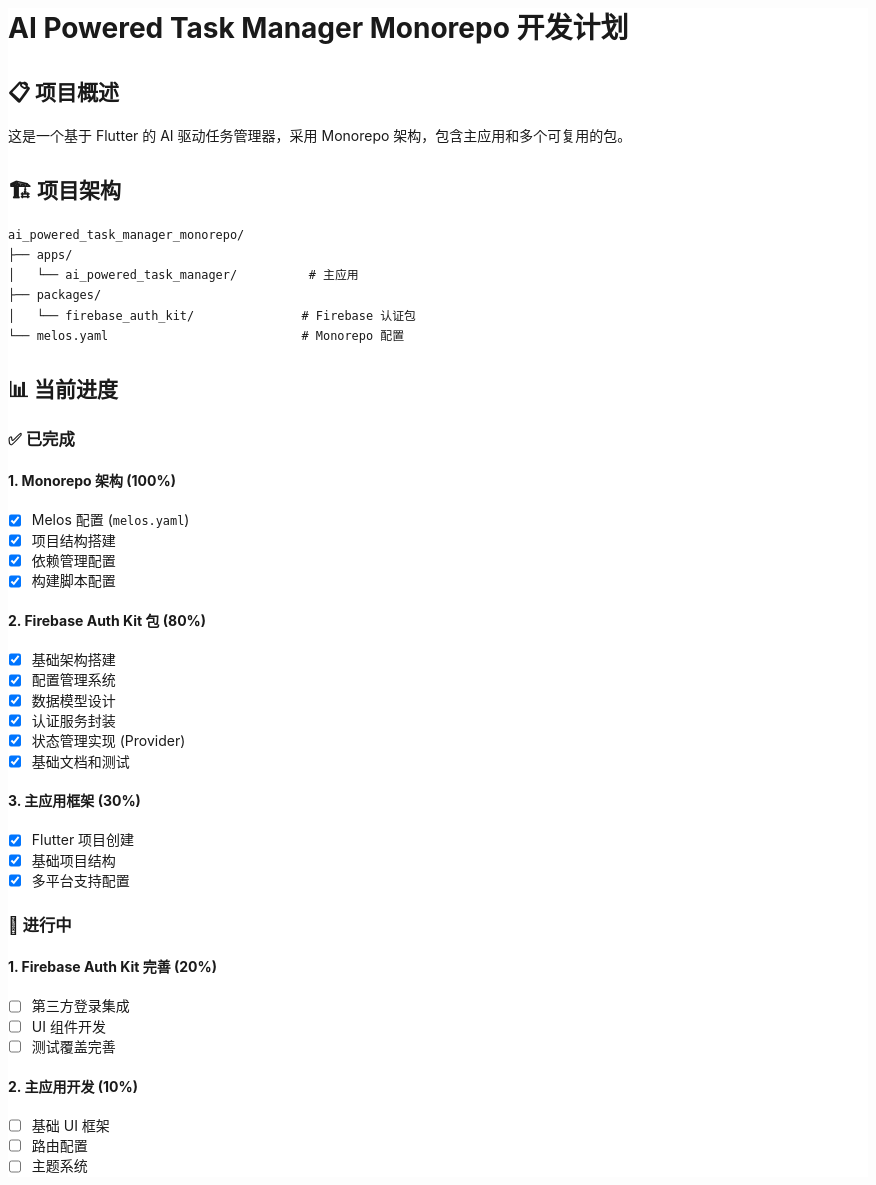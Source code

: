 # AI Powered Task Manager Monorepo 开发计划

## 📋 项目概述

这是一个基于 Flutter 的 AI 驱动任务管理器，采用 Monorepo 架构，包含主应用和多个可复用的包。

## 🏗️ 项目架构

```
ai_powered_task_manager_monorepo/
├── apps/
│   └── ai_powered_task_manager/          # 主应用
├── packages/
│   └── firebase_auth_kit/               # Firebase 认证包
└── melos.yaml                           # Monorepo 配置
```

## 📊 当前进度

### ✅ 已完成

#### 1. **Monorepo 架构** (100%)
- [x] Melos 配置 (`melos.yaml`)
- [x] 项目结构搭建
- [x] 依赖管理配置
- [x] 构建脚本配置

#### 2. **Firebase Auth Kit 包** (80%)
- [x] 基础架构搭建
- [x] 配置管理系统
- [x] 数据模型设计
- [x] 认证服务封装
- [x] 状态管理实现 (Provider)
- [x] 基础文档和测试

#### 3. **主应用框架** (30%)
- [x] Flutter 项目创建
- [x] 基础项目结构
- [x] 多平台支持配置

### 🔄 进行中

#### 1. **Firebase Auth Kit 完善** (20%)
- [ ] 第三方登录集成
- [ ] UI 组件开发
- [ ] 测试覆盖完善

#### 2. **主应用开发** (10%)
- [ ] 基础 UI 框架
- [ ] 路由配置
- [ ] 主题系统
